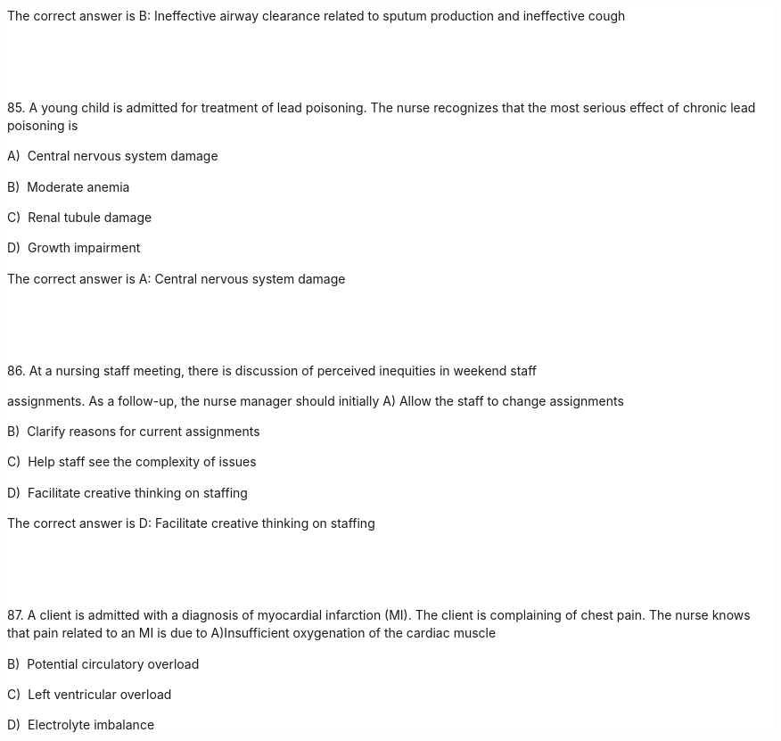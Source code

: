 The correct answer is B: Ineffective airway clearance
related to sputum production and ineffective cough 

 

 

85\. A young child is admitted for treatment
of lead poisoning. The nurse recognizes that the most serious effect of chronic
lead poisoning is 

A)  Central
nervous system damage 

B)  Moderate
anemia 

C)  Renal
tubule damage 

D)  Growth
impairment 

The correct answer is A: Central nervous system damage

 

 

86\. At a nursing staff meeting, there is
discussion of perceived inequities in weekend staff 

assignments. As a follow-up, the nurse manager
should initially A) Allow the staff to change assignments 

B)  Clarify
reasons for current assignments 

C)  Help
staff see the complexity of issues 

D)  Facilitate
creative thinking on staffing 

The correct answer is D: Facilitate creative thinking
on staffing 

 

 

87\. A
client is admitted with a diagnosis of myocardial infarction (MI). The client
is complaining of chest pain. The nurse knows that pain related to an MI is due
to A)Insufficient oxygenation of the cardiac muscle 

B)  Potential
circulatory overload 

C)  Left
ventricular overload 

D)  Electrolyte
imbalance 
